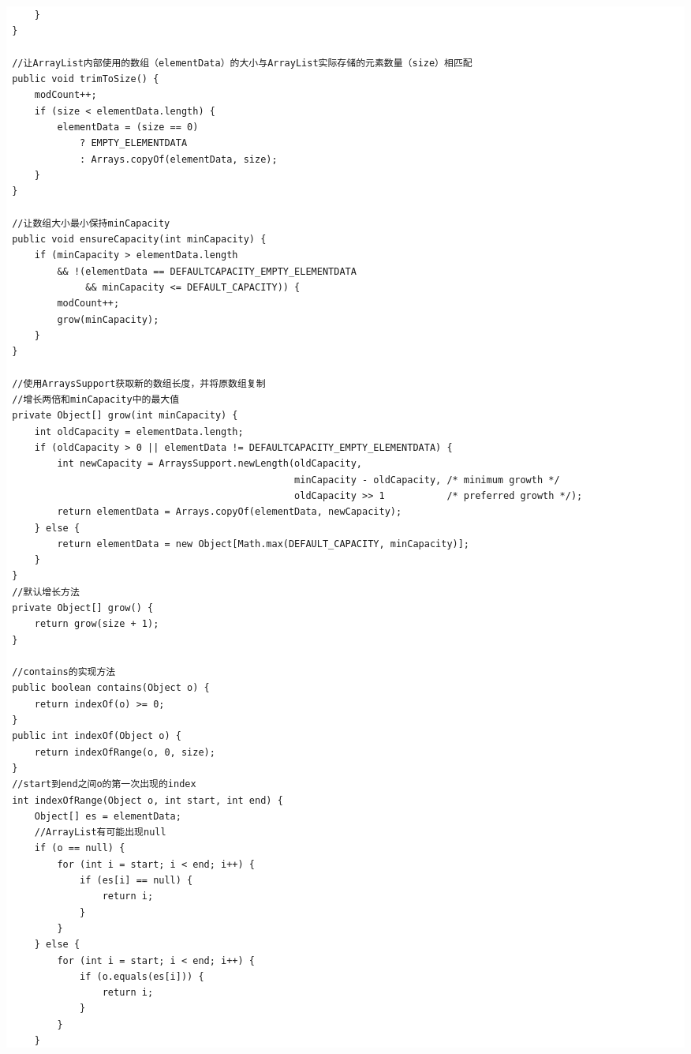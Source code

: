          }
     }
     
     //让ArrayList内部使用的数组（elementData）的大小与ArrayList实际存储的元素数量（size）相匹配
     public void trimToSize() {
         modCount++;
         if (size < elementData.length) {
             elementData = (size == 0)
                 ? EMPTY_ELEMENTDATA
                 : Arrays.copyOf(elementData, size);
         }
     }
     
     //让数组大小最小保持minCapacity
     public void ensureCapacity(int minCapacity) {
         if (minCapacity > elementData.length
             && !(elementData == DEFAULTCAPACITY_EMPTY_ELEMENTDATA
                  && minCapacity <= DEFAULT_CAPACITY)) {
             modCount++;
             grow(minCapacity);
         }
     }
     
     //使用ArraysSupport获取新的数组长度，并将原数组复制
     //增长两倍和minCapacity中的最大值
     private Object[] grow(int minCapacity) {
         int oldCapacity = elementData.length;
         if (oldCapacity > 0 || elementData != DEFAULTCAPACITY_EMPTY_ELEMENTDATA) {
             int newCapacity = ArraysSupport.newLength(oldCapacity,
                                                       minCapacity - oldCapacity, /* minimum growth */
                                                       oldCapacity >> 1           /* preferred growth */);
             return elementData = Arrays.copyOf(elementData, newCapacity);
         } else {
             return elementData = new Object[Math.max(DEFAULT_CAPACITY, minCapacity)];
         }
     }
     //默认增长方法
     private Object[] grow() {
         return grow(size + 1);
     }
     
     //contains的实现方法
     public boolean contains(Object o) {
         return indexOf(o) >= 0;
     }
     public int indexOf(Object o) {
         return indexOfRange(o, 0, size);
     }
     //start到end之间o的第一次出现的index
     int indexOfRange(Object o, int start, int end) {
         Object[] es = elementData;
         //ArrayList有可能出现null
         if (o == null) {
             for (int i = start; i < end; i++) {
                 if (es[i] == null) {
                     return i;
                 }
             }
         } else {
             for (int i = start; i < end; i++) {
                 if (o.equals(es[i])) {
                     return i;
                 }
             }
         }

[IO]: D:\._Work\Code\LearningDemo\Interview\导图\IO流的分类.xmind	"IO流"
[Spring Security流程]: https://www.processon.com/diagraming/65d854889468bb665db86eec